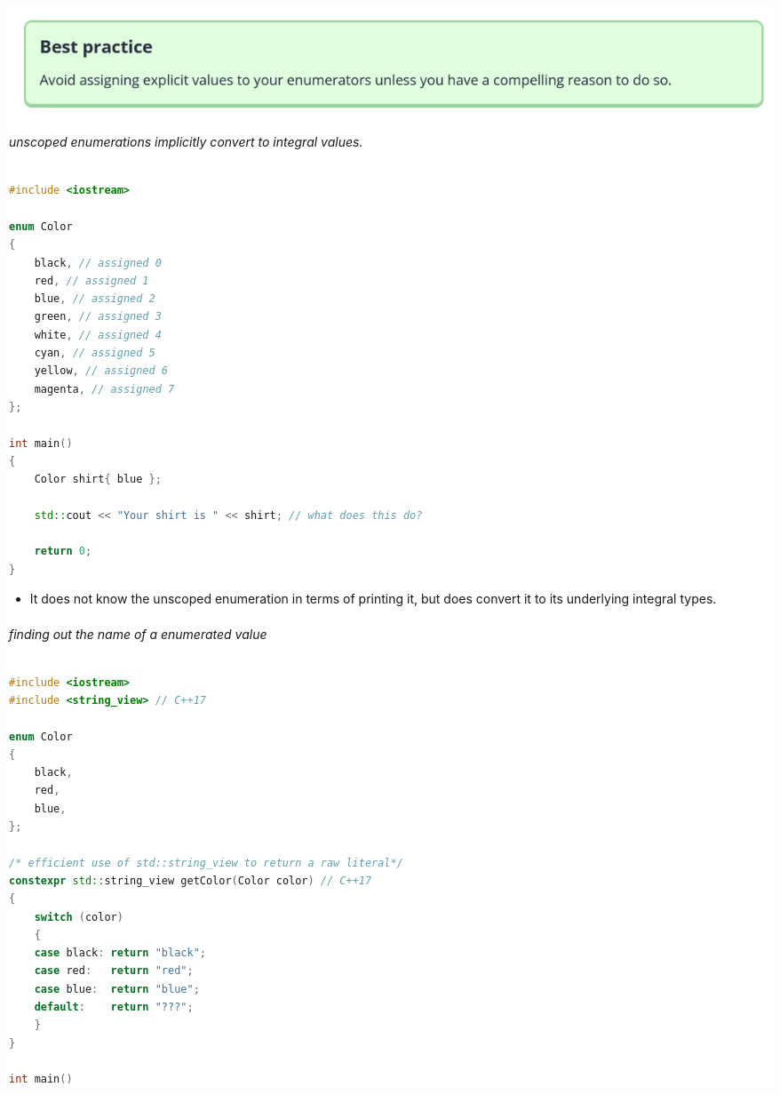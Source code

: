 ![image](https://github.com/sbalfe/all-notes/blob/master/images/image-20220519025533807.png)

###### unscoped enumerations implicitly convert to integral values.

```c++
#include <iostream>

enum Color
{
    black, // assigned 0
    red, // assigned 1
    blue, // assigned 2
    green, // assigned 3
    white, // assigned 4
    cyan, // assigned 5
    yellow, // assigned 6
    magenta, // assigned 7
};

int main()
{
    Color shirt{ blue };

    std::cout << "Your shirt is " << shirt; // what does this do?

    return 0;
}
```

- It does not know the unscoped enumeration in terms of printing it, but does convert it to its underlying integral types.

###### finding out the name of a enumerated value

```c++
#include <iostream>
#include <string_view> // C++17

enum Color
{
    black,
    red,
    blue,
};

/* efficient use of std::string_view to return a raw literal*/
constexpr std::string_view getColor(Color color) // C++17
{
    switch (color)
    {
    case black: return "black";
    case red:   return "red";
    case blue:  return "blue";
    default:    return "???";
    }
}

int main()
```